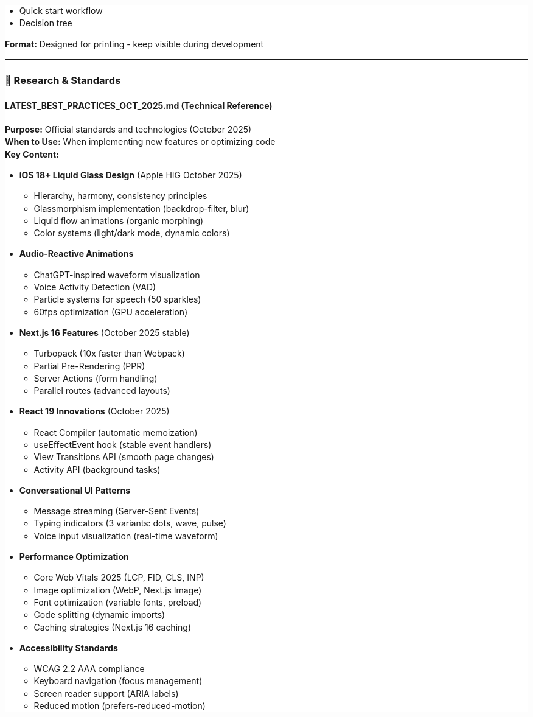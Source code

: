 - Quick start workflow
- Decision tree

**Format:** Designed for printing - keep visible during development

---

### 🔬 Research & Standards

#### **LATEST_BEST_PRACTICES_OCT_2025.md** (Technical Reference)
**Purpose:** Official standards and technologies (October 2025)  
**When to Use:** When implementing new features or optimizing code  
**Key Content:**
- **iOS 18+ Liquid Glass Design** (Apple HIG October 2025)
  - Hierarchy, harmony, consistency principles
  - Glassmorphism implementation (backdrop-filter, blur)
  - Liquid flow animations (organic morphing)
  - Color systems (light/dark mode, dynamic colors)
  
- **Audio-Reactive Animations**
  - ChatGPT-inspired waveform visualization
  - Voice Activity Detection (VAD)
  - Particle systems for speech (50 sparkles)
  - 60fps optimization (GPU acceleration)
  
- **Next.js 16 Features** (October 2025 stable)
  - Turbopack (10x faster than Webpack)
  - Partial Pre-Rendering (PPR)
  - Server Actions (form handling)
  - Parallel routes (advanced layouts)
  
- **React 19 Innovations** (October 2025)
  - React Compiler (automatic memoization)
  - useEffectEvent hook (stable event handlers)
  - View Transitions API (smooth page changes)
  - Activity API (background tasks)
  
- **Conversational UI Patterns**
  - Message streaming (Server-Sent Events)
  - Typing indicators (3 variants: dots, wave, pulse)
  - Voice input visualization (real-time waveform)
  
- **Performance Optimization**
  - Core Web Vitals 2025 (LCP, FID, CLS, INP)
  - Image optimization (WebP, Next.js Image)
  - Font optimization (variable fonts, preload)
  - Code splitting (dynamic imports)
  - Caching strategies (Next.js 16 caching)
  
- **Accessibility Standards**
  - WCAG 2.2 AAA compliance
  - Keyboard navigation (focus management)
  - Screen reader support (ARIA labels)
  - Reduced motion (prefers-reduced-motion)
  